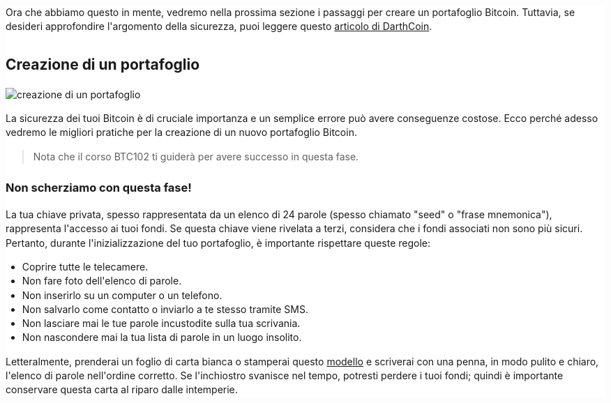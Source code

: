 Ora che abbiamo questo in mente, vedremo nella prossima sezione i passaggi per creare un portafoglio Bitcoin. Tuttavia, se desideri approfondire l'argomento della sicurezza, puoi leggere questo [articolo di DarthCoin](https://asi0.substack.com/p/bitcoin-soyez-votre-propre-banque).

## Creazione di un portafoglio

![creazione di un portafoglio](https://youtu.be/2MRRERHm7ZM)

La sicurezza dei tuoi Bitcoin è di cruciale importanza e un semplice errore può avere conseguenze costose. Ecco perché adesso vedremo le migliori pratiche per la creazione di un nuovo portafoglio Bitcoin.

> Nota che il corso BTC102 ti guiderà per avere successo in questa fase.

### Non scherziamo con questa fase!

La tua chiave privata, spesso rappresentata da un elenco di 24 parole (spesso chiamato "seed" o "frase mnemonica"), rappresenta l'accesso ai tuoi fondi. Se questa chiave viene rivelata a terzi, considera che i fondi associati non sono più sicuri. Pertanto, durante l'inizializzazione del tuo portafoglio, è importante rispettare queste regole:

- Coprire tutte le telecamere.
- Non fare foto dell'elenco di parole.
- Non inserirlo su un computer o un telefono.
- Non salvarlo come contatto o inviarlo a te stesso tramite SMS.
- Non lasciare mai le tue parole incustodite sulla tua scrivania.
- Non nascondere mai la tua lista di parole in un luogo insolito.

Letteralmente, prenderai un foglio di carta bianca o stamperai questo [modello](https://bitcoiner.guide/backup.pdf) e scriverai con una penna, in modo pulito e chiaro, l'elenco di parole nell'ordine corretto. Se l'inchiostro svanisce nel tempo, potresti perdere i tuoi fondi; quindi è importante conservare questa carta al riparo dalle intemperie.
